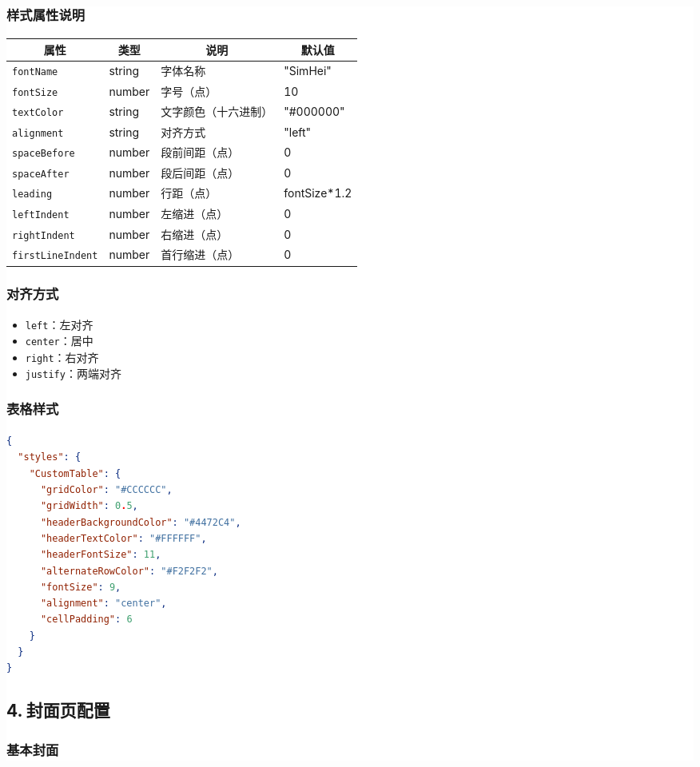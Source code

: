 ### 样式属性说明

| 属性 | 类型 | 说明 | 默认值 |
|------|------|------|--------|
| `fontName` | string | 字体名称 | "SimHei" |
| `fontSize` | number | 字号（点） | 10 |
| `textColor` | string | 文字颜色（十六进制） | "#000000" |
| `alignment` | string | 对齐方式 | "left" |
| `spaceBefore` | number | 段前间距（点） | 0 |
| `spaceAfter` | number | 段后间距（点） | 0 |
| `leading` | number | 行距（点） | fontSize*1.2 |
| `leftIndent` | number | 左缩进（点） | 0 |
| `rightIndent` | number | 右缩进（点） | 0 |
| `firstLineIndent` | number | 首行缩进（点） | 0 |

### 对齐方式

- `left`：左对齐
- `center`：居中
- `right`：右对齐
- `justify`：两端对齐

### 表格样式

```json
{
  "styles": {
    "CustomTable": {
      "gridColor": "#CCCCCC",
      "gridWidth": 0.5,
      "headerBackgroundColor": "#4472C4",
      "headerTextColor": "#FFFFFF",
      "headerFontSize": 11,
      "alternateRowColor": "#F2F2F2",
      "fontSize": 9,
      "alignment": "center",
      "cellPadding": 6
    }
  }
}
```

## 4. 封面页配置

### 基本封面
